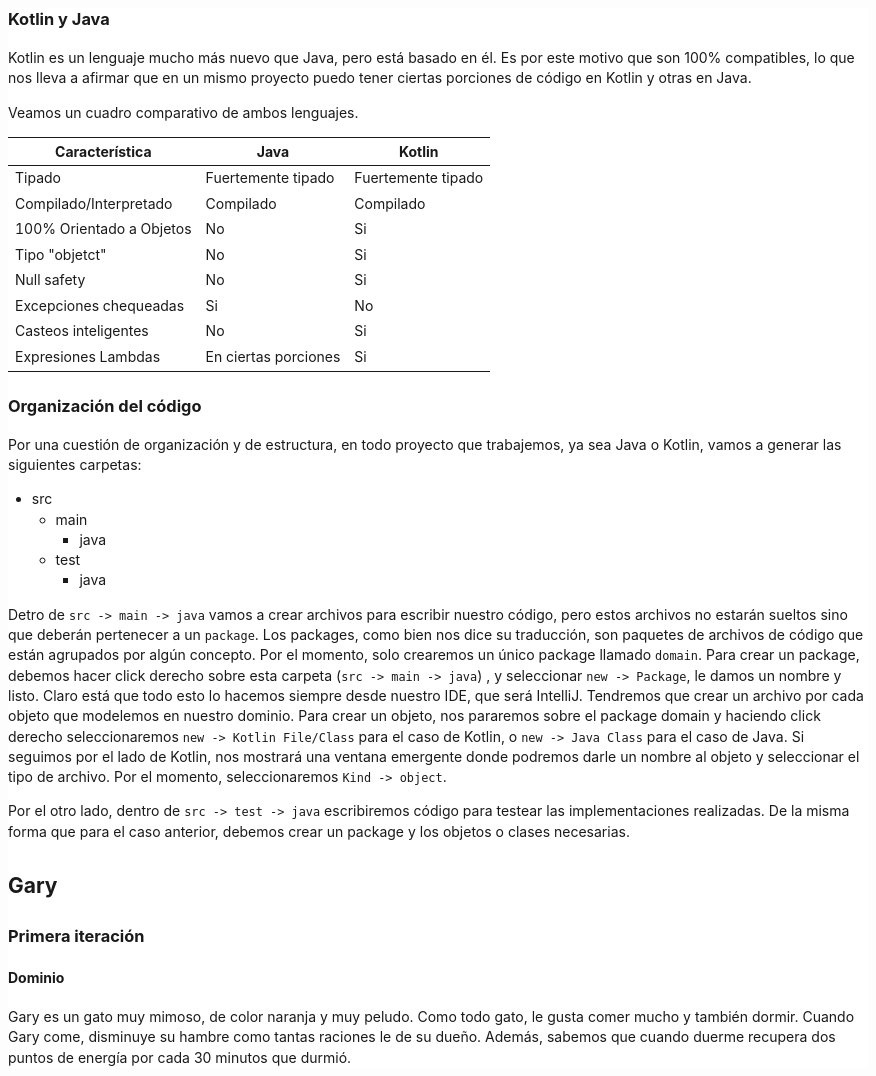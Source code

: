 ### Kotlin y Java
Kotlin es un lenguaje mucho más nuevo que Java, pero está basado en él. Es por este motivo que son 100% compatibles, lo que nos lleva a afirmar que en un mismo proyecto puedo tener ciertas porciones de código en Kotlin y otras en Java.

Veamos un cuadro comparativo de ambos lenguajes.

| Característica  | Java | Kotlin |
| ------------ | ------------ | ------------ |
| Tipado  | Fuertemente tipado  | Fuertemente tipado  |
| Compilado/Interpretado  | Compilado  | Compilado  |
| 100% Orientado a Objetos  | No  | Si  |
| Tipo "objetct"  | No  | Si  |
| Null safety  | No  | Si  |
| Excepciones chequeadas  | Si  | No  |
| Casteos inteligentes  | No  | Si  |
| Expresiones Lambdas  | En ciertas porciones  | Si  |

### Organización del código
Por una cuestión de organización y de estructura, en todo proyecto que trabajemos, ya sea Java o Kotlin, vamos a generar las siguientes carpetas:

+ src
    + main
        + java
    + test
        + java

Detro de `src -> main -> java` vamos a crear archivos para escribir nuestro código, pero estos archivos no estarán sueltos sino que deberán pertenecer a un `package`. Los packages, como bien nos dice su traducción, son paquetes de archivos de código que están agrupados por algún concepto. Por el momento, solo crearemos un único package llamado `domain`.
Para crear un package, debemos hacer click derecho sobre esta carpeta (`src -> main -> java`) , y seleccionar `new -> Package`, le damos un nombre y listo. Claro está que todo esto lo hacemos siempre desde nuestro IDE, que será IntelliJ.
Tendremos que crear un archivo por cada objeto que modelemos en nuestro dominio.
Para crear un objeto, nos pararemos sobre el package domain y haciendo click derecho seleccionaremos `new -> Kotlin File/Class` para el caso de Kotlin, o `new -> Java Class` para el caso de Java. Si seguimos por el lado de Kotlin, nos mostrará una ventana emergente donde podremos darle un nombre al objeto y seleccionar el tipo de archivo. Por el momento, seleccionaremos `Kind -> object`.

Por el otro lado, dentro de `src -> test -> java` escribiremos código para testear las implementaciones realizadas. De la misma forma que para el caso anterior, debemos crear un package y los objetos o clases necesarias.
## Gary
### Primera iteración
#### Dominio
Gary es un gato muy mimoso, de color naranja y muy peludo. Como todo gato, le gusta comer mucho y también dormir.
Cuando Gary come, disminuye su hambre como tantas raciones le de su dueño. 
Además, sabemos que cuando duerme recupera dos puntos de energía por cada 30 minutos que durmió.

